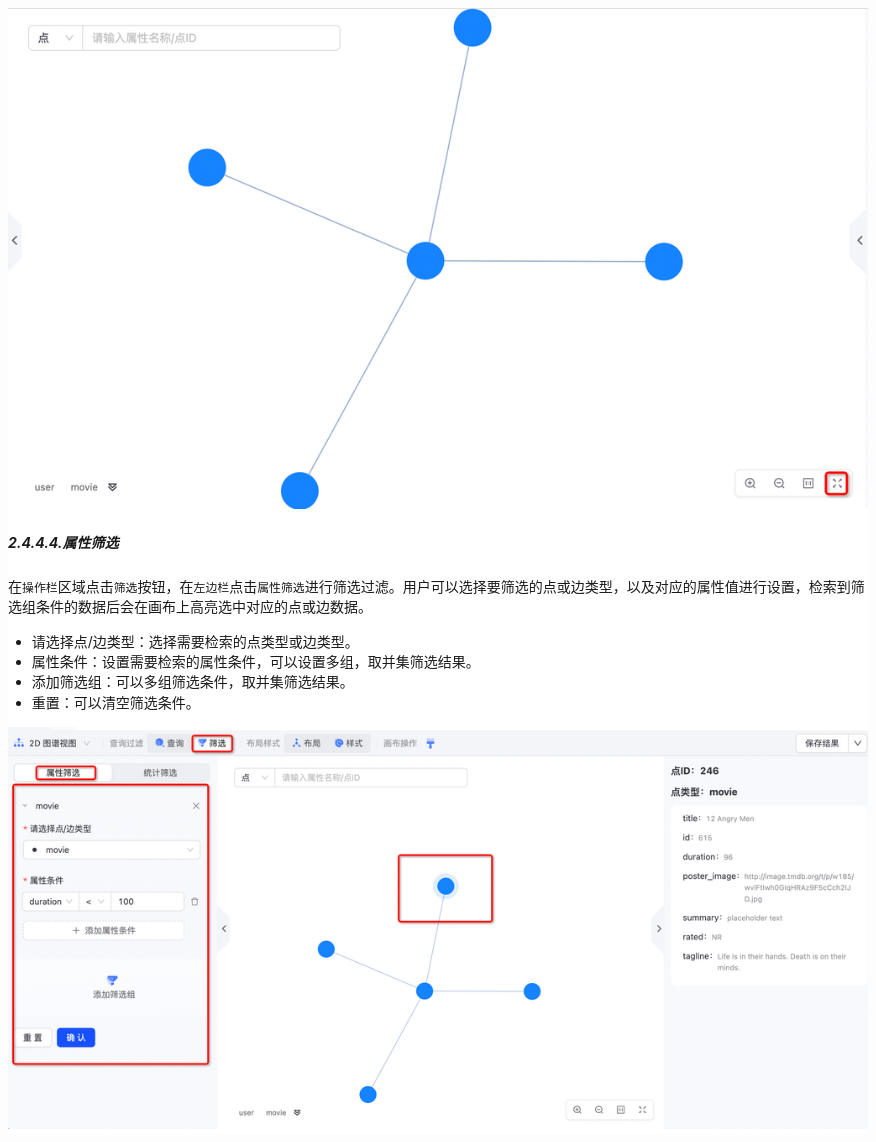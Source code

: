 ![图分析-画布分析-缩放](../../../images/browser/graphanalysis-canvas-center.png)


##### 2.4.4.4.属性筛选

在`操作栏`区域点击`筛选`按钮，在`左边栏`点击`属性筛选`进行筛选过滤。用户可以选择要筛选的点或边类型，以及对应的属性值进行设置，检索到筛选组条件的数据后会在画布上高亮选中对应的点或边数据。
- 请选择点/边类型：选择需要检索的点类型或边类型。
- 属性条件：设置需要检索的属性条件，可以设置多组，取并集筛选结果。
- 添加筛选组：可以多组筛选条件，取并集筛选结果。
- 重置：可以清空筛选条件。

![图分析-筛选-属性筛选](../../../images/browser/graphanalysis-queryfilter-attributefilter.png)
